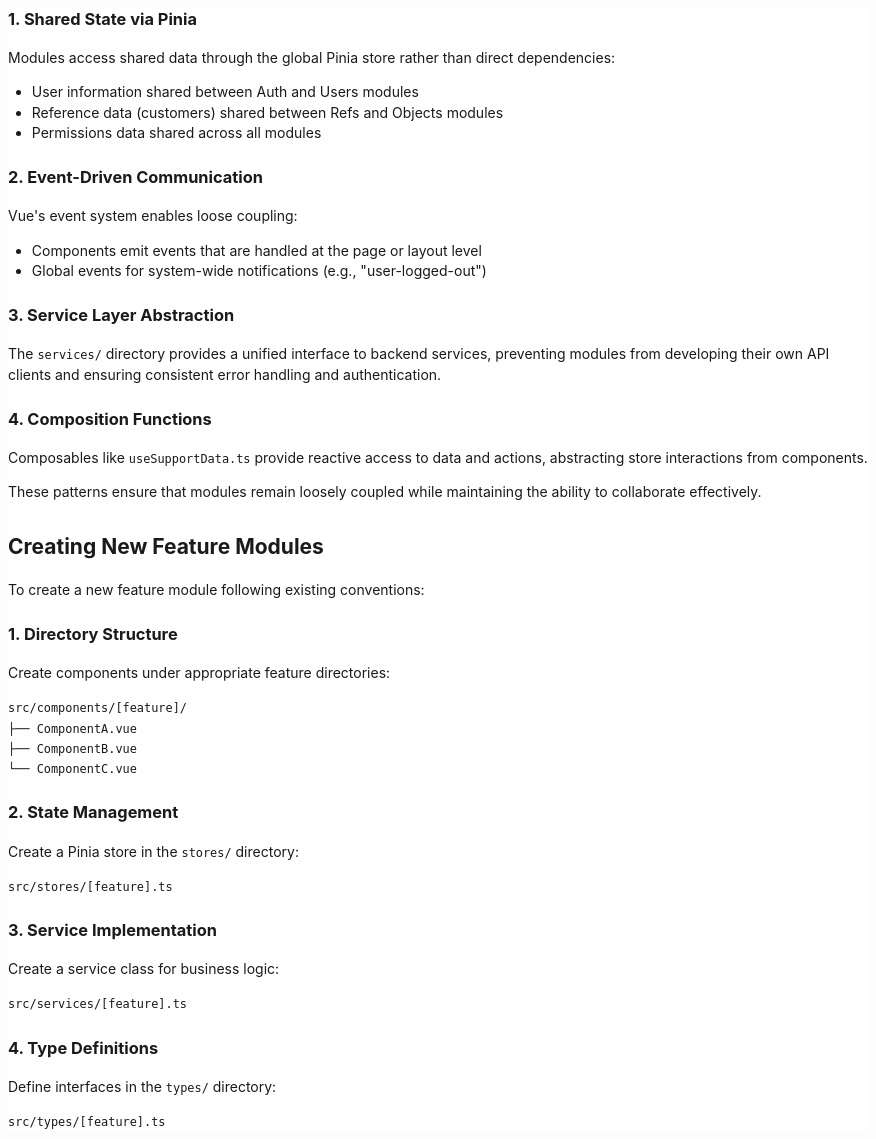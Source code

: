 ### 1. Shared State via Pinia
Modules access shared data through the global Pinia store rather than direct dependencies:
- User information shared between Auth and Users modules
- Reference data (customers) shared between Refs and Objects modules
- Permissions data shared across all modules

### 2. Event-Driven Communication
Vue's event system enables loose coupling:
- Components emit events that are handled at the page or layout level
- Global events for system-wide notifications (e.g., "user-logged-out")

### 3. Service Layer Abstraction
The `services/` directory provides a unified interface to backend services, preventing modules from developing their own API clients and ensuring consistent error handling and authentication.

### 4. Composition Functions
Composables like `useSupportData.ts` provide reactive access to data and actions, abstracting store interactions from components.

These patterns ensure that modules remain loosely coupled while maintaining the ability to collaborate effectively.

## Creating New Feature Modules

To create a new feature module following existing conventions:

### 1. Directory Structure
Create components under appropriate feature directories:
```
src/components/[feature]/
├── ComponentA.vue
├── ComponentB.vue
└── ComponentC.vue
```

### 2. State Management
Create a Pinia store in the `stores/` directory:
```
src/stores/[feature].ts
```

### 3. Service Implementation
Create a service class for business logic:
```
src/services/[feature].ts
```

### 4. Type Definitions
Define interfaces in the `types/` directory:
```
src/types/[feature].ts
```
